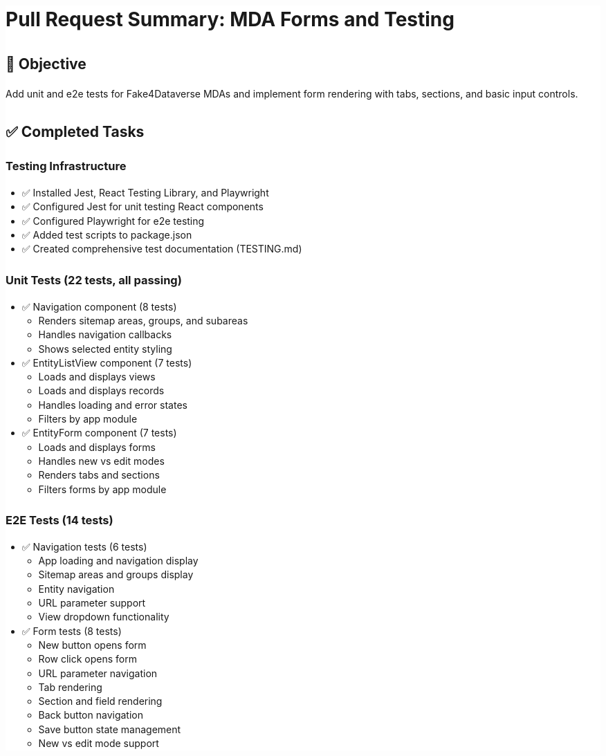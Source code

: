 # Pull Request Summary: MDA Forms and Testing

## 🎯 Objective

Add unit and e2e tests for Fake4Dataverse MDAs and implement form rendering with tabs, sections, and basic input controls.

## ✅ Completed Tasks

### Testing Infrastructure
- ✅ Installed Jest, React Testing Library, and Playwright
- ✅ Configured Jest for unit testing React components
- ✅ Configured Playwright for e2e testing
- ✅ Added test scripts to package.json
- ✅ Created comprehensive test documentation (TESTING.md)

### Unit Tests (22 tests, all passing)
- ✅ Navigation component (8 tests)
  - Renders sitemap areas, groups, and subareas
  - Handles navigation callbacks
  - Shows selected entity styling
- ✅ EntityListView component (7 tests)
  - Loads and displays views
  - Loads and displays records
  - Handles loading and error states
  - Filters by app module
- ✅ EntityForm component (7 tests)
  - Loads and displays forms
  - Handles new vs edit modes
  - Renders tabs and sections
  - Filters forms by app module

### E2E Tests (14 tests)
- ✅ Navigation tests (6 tests)
  - App loading and navigation display
  - Sitemap areas and groups display
  - Entity navigation
  - URL parameter support
  - View dropdown functionality
- ✅ Form tests (8 tests)
  - New button opens form
  - Row click opens form
  - URL parameter navigation
  - Tab rendering
  - Section and field rendering
  - Back button navigation
  - Save button state management
  - New vs edit mode support
